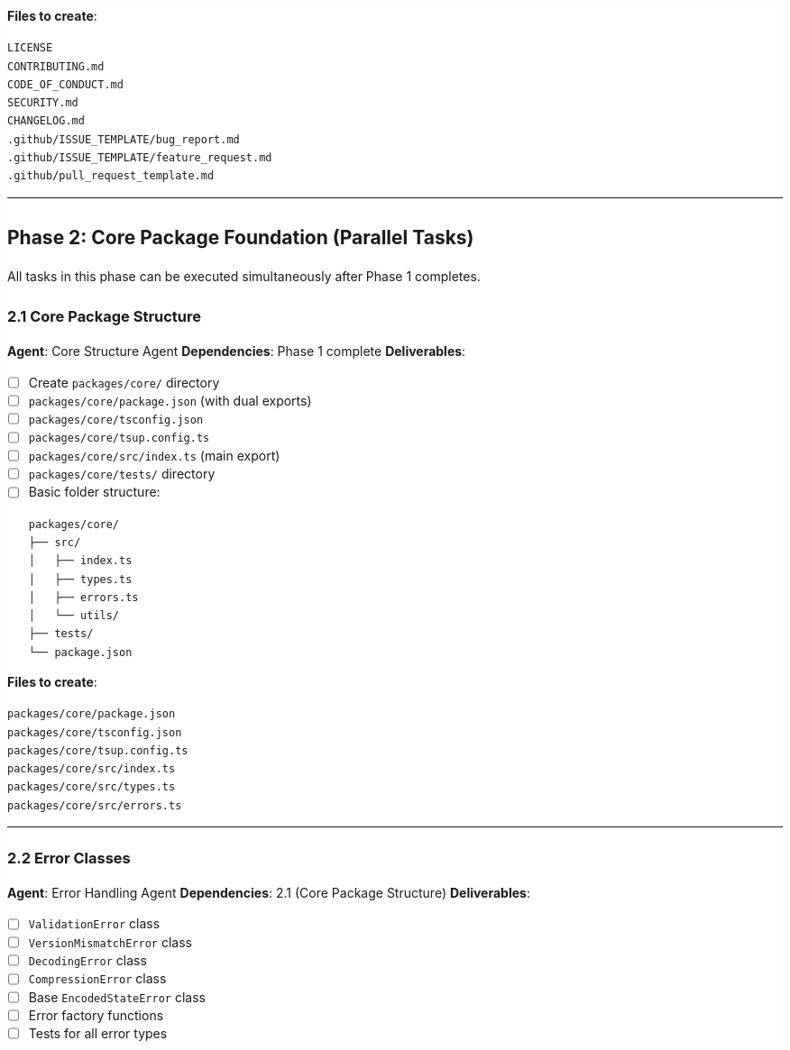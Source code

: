**Files to create**:
```
LICENSE
CONTRIBUTING.md
CODE_OF_CONDUCT.md
SECURITY.md
CHANGELOG.md
.github/ISSUE_TEMPLATE/bug_report.md
.github/ISSUE_TEMPLATE/feature_request.md
.github/pull_request_template.md
```

---

## Phase 2: Core Package Foundation (Parallel Tasks)

All tasks in this phase can be executed simultaneously after Phase 1 completes.

### 2.1 Core Package Structure
**Agent**: Core Structure Agent
**Dependencies**: Phase 1 complete
**Deliverables**:
- [ ] Create `packages/core/` directory
- [ ] `packages/core/package.json` (with dual exports)
- [ ] `packages/core/tsconfig.json`
- [ ] `packages/core/tsup.config.ts`
- [ ] `packages/core/src/index.ts` (main export)
- [ ] `packages/core/tests/` directory
- [ ] Basic folder structure:
  ```
  packages/core/
  ├── src/
  │   ├── index.ts
  │   ├── types.ts
  │   ├── errors.ts
  │   └── utils/
  ├── tests/
  └── package.json
  ```

**Files to create**:
```
packages/core/package.json
packages/core/tsconfig.json
packages/core/tsup.config.ts
packages/core/src/index.ts
packages/core/src/types.ts
packages/core/src/errors.ts
```

---

### 2.2 Error Classes
**Agent**: Error Handling Agent
**Dependencies**: 2.1 (Core Package Structure)
**Deliverables**:
- [ ] `ValidationError` class
- [ ] `VersionMismatchError` class
- [ ] `DecodingError` class
- [ ] `CompressionError` class
- [ ] Base `EncodedStateError` class
- [ ] Error factory functions
- [ ] Tests for all error types
